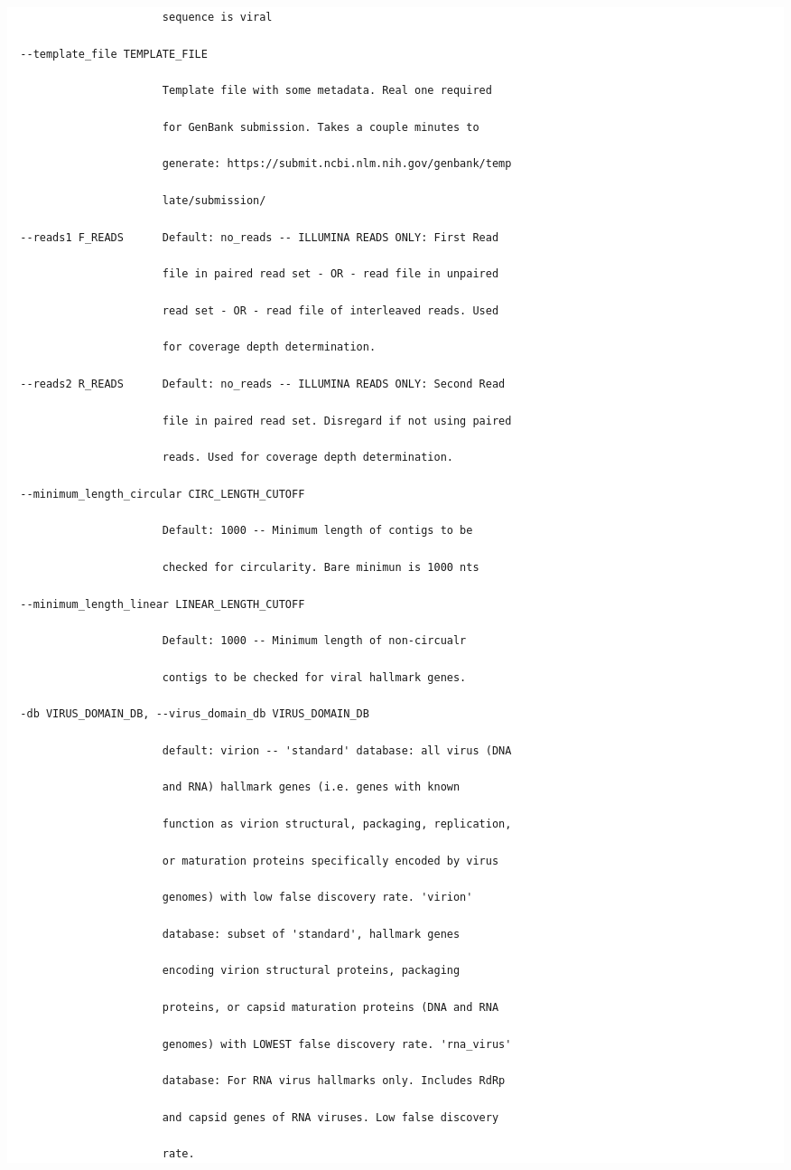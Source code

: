 ```
                        sequence is viral

  --template_file TEMPLATE_FILE

                        Template file with some metadata. Real one required

                        for GenBank submission. Takes a couple minutes to

                        generate: https://submit.ncbi.nlm.nih.gov/genbank/temp

                        late/submission/

  --reads1 F_READS      Default: no_reads -- ILLUMINA READS ONLY: First Read

                        file in paired read set - OR - read file in unpaired

                        read set - OR - read file of interleaved reads. Used

                        for coverage depth determination.

  --reads2 R_READS      Default: no_reads -- ILLUMINA READS ONLY: Second Read

                        file in paired read set. Disregard if not using paired

                        reads. Used for coverage depth determination.

  --minimum_length_circular CIRC_LENGTH_CUTOFF

                        Default: 1000 -- Minimum length of contigs to be

                        checked for circularity. Bare minimun is 1000 nts

  --minimum_length_linear LINEAR_LENGTH_CUTOFF

                        Default: 1000 -- Minimum length of non-circualr

                        contigs to be checked for viral hallmark genes.

  -db VIRUS_DOMAIN_DB, --virus_domain_db VIRUS_DOMAIN_DB

                        default: virion -- 'standard' database: all virus (DNA

                        and RNA) hallmark genes (i.e. genes with known

                        function as virion structural, packaging, replication,

                        or maturation proteins specifically encoded by virus

                        genomes) with low false discovery rate. 'virion'

                        database: subset of 'standard', hallmark genes

                        encoding virion structural proteins, packaging

                        proteins, or capsid maturation proteins (DNA and RNA

                        genomes) with LOWEST false discovery rate. 'rna_virus'

                        database: For RNA virus hallmarks only. Includes RdRp

                        and capsid genes of RNA viruses. Low false discovery

                        rate.
```